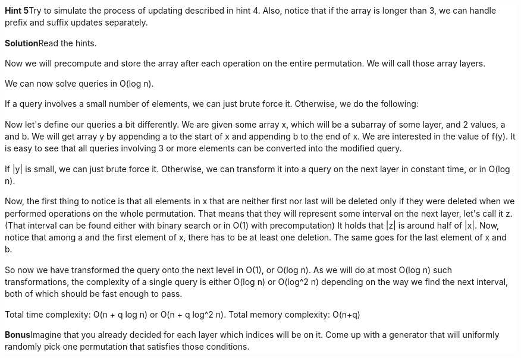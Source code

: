  **Hint 5**Try to simulate the process of updating described in hint 4. Also, notice that if the array is longer than 3, we can handle prefix and suffix updates separately.

 **Solution**Read the hints.

Now we will precompute and store the array after each operation on the entire permutation. We will call those array layers. 

We can now solve queries in O(log n).

If a query involves a small number of elements, we can just brute force it. Otherwise, we do the following:

Now let's define our queries a bit differently. We are given some array x, which will be a subarray of some layer, and 2 values, a and b. We will get array y by appending a to the start of x and appending b to the end of x. We are interested in the value of f(y). It is easy to see that all queries involving 3 or more elements can be converted into the modified query.

If |y| is small, we can just brute force it. Otherwise, we can transform it into a query on the next layer in constant time, or in O(log n).

Now, the first thing to notice is that all elements in x that are neither first nor last will be deleted only if they were deleted when we performed operations on the whole permutation. That means that they will represent some interval on the next layer, let's call it z. (That interval can be found either with binary search or in O(1) with precomputation) It holds that  |z|  is around half of |x|. Now, notice that among a and the first element of x, there has to be at least one deletion. The same goes for the last element of x and b. 

So now we have transformed the query onto the next level in O(1), or O(log n). As we will do at most O(log n) such transformations, the complexity of a single query is either O(log n) or O(log^2 n) depending on the way we find the next interval, both of which should be fast enough to pass.

Total time complexity: O(n + q log n) or O(n + q log^2 n). Total memory complexity: O(n+q)

 **Bonus**Imagine that you already decided for each layer which indices will be on it. Come up with a generator that will uniformly randomly pick one permutation that satisfies those conditions.

